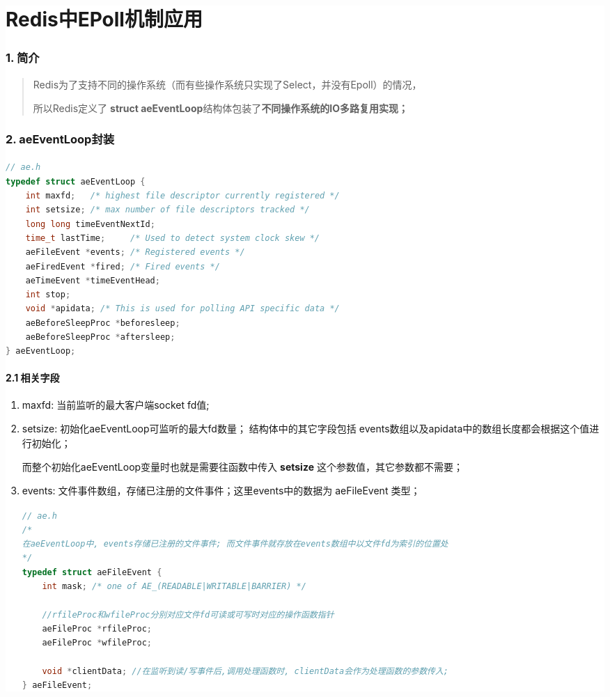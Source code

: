 # Redis中EPoll机制应用



### 1. 简介

> Redis为了支持不同的操作系统（而有些操作系统只实现了Select，并没有Epoll）的情况，
>
> 所以Redis定义了 **struct aeEventLoop**结构体包装了**不同操作系统的IO多路复用实现；**

### 2.  aeEventLoop封装

```C
// ae.h
typedef struct aeEventLoop {
    int maxfd;   /* highest file descriptor currently registered */
    int setsize; /* max number of file descriptors tracked */
    long long timeEventNextId;
    time_t lastTime;     /* Used to detect system clock skew */
    aeFileEvent *events; /* Registered events */
    aeFiredEvent *fired; /* Fired events */
    aeTimeEvent *timeEventHead;
    int stop;
    void *apidata; /* This is used for polling API specific data */
    aeBeforeSleepProc *beforesleep;
    aeBeforeSleepProc *aftersleep;
} aeEventLoop;
```

#### 2.1 相关字段

1. maxfd: 当前监听的最大客户端socket fd值;

2. setsize: 初始化aeEventLoop可监听的最大fd数量； 结构体中的其它字段包括 events数组以及apidata中的数组长度都会根据这个值进行初始化；  

   而整个初始化aeEventLoop变量时也就是需要往函数中传入 **setsize** 这个参数值，其它参数都不需要；

3. events: 文件事件数组，存储已注册的文件事件；这里events中的数据为 aeFileEvent 类型；

   ```C
   // ae.h
   /*
   在aeEventLoop中, events存储已注册的文件事件; 而文件事件就存放在events数组中以文件fd为索引的位置处
   */
   typedef struct aeFileEvent {
       int mask; /* one of AE_(READABLE|WRITABLE|BARRIER) */
     
       //rfileProc和wfileProc分别对应文件fd可读或可写时对应的操作函数指针
       aeFileProc *rfileProc; 
       aeFileProc *wfileProc;
     
       void *clientData; //在监听到读/写事件后,调用处理函数时, clientData会作为处理函数的参数传入;
   } aeFileEvent;
   ```
